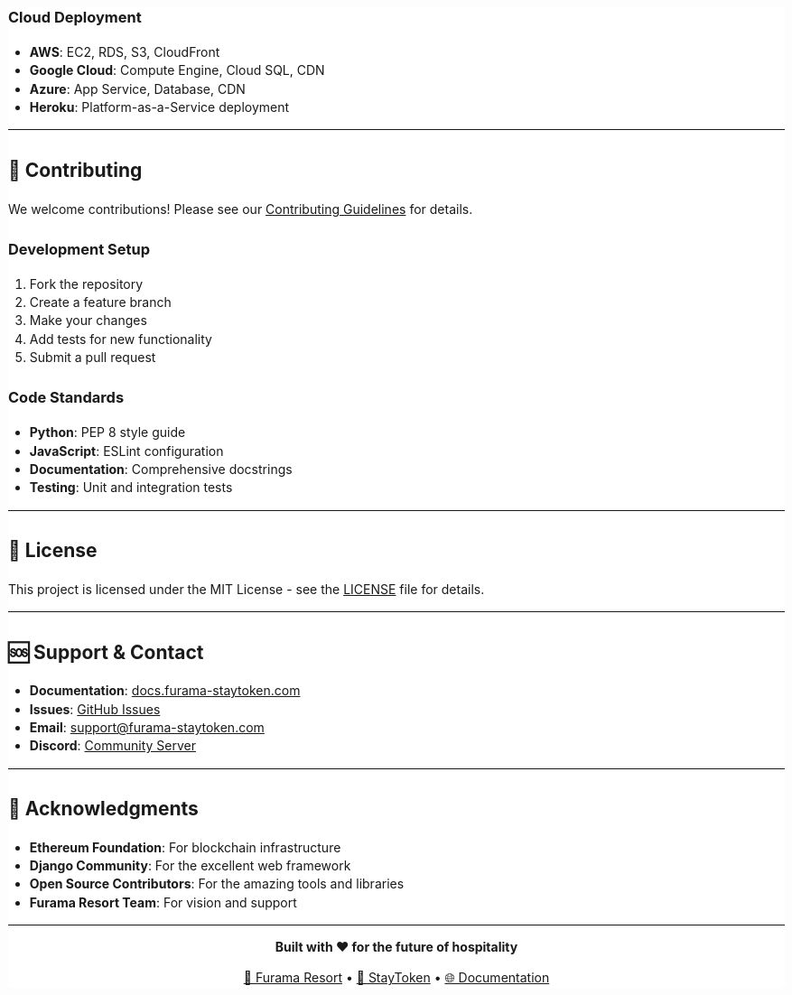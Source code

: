 ### **Cloud Deployment**
- **AWS**: EC2, RDS, S3, CloudFront
- **Google Cloud**: Compute Engine, Cloud SQL, CDN
- **Azure**: App Service, Database, CDN
- **Heroku**: Platform-as-a-Service deployment

---

## 🤝 **Contributing**

We welcome contributions! Please see our [Contributing Guidelines](CONTRIBUTING.md) for details.

### **Development Setup**
1. Fork the repository
2. Create a feature branch
3. Make your changes
4. Add tests for new functionality
5. Submit a pull request

### **Code Standards**
- **Python**: PEP 8 style guide
- **JavaScript**: ESLint configuration
- **Documentation**: Comprehensive docstrings
- **Testing**: Unit and integration tests

---

## 📄 **License**

This project is licensed under the MIT License - see the [LICENSE](LICENSE) file for details.

---

## 🆘 **Support & Contact**

- **Documentation**: [docs.furama-staytoken.com](https://docs.furama-staytoken.com)
- **Issues**: [GitHub Issues](https://github.com/furama-resort/staytoken/issues)
- **Email**: support@furama-staytoken.com
- **Discord**: [Community Server](https://discord.gg/furama-staytoken)

---

## 🙏 **Acknowledgments**

- **Ethereum Foundation**: For blockchain infrastructure
- **Django Community**: For the excellent web framework
- **Open Source Contributors**: For the amazing tools and libraries
- **Furama Resort Team**: For vision and support

---

<div align="center">

**Built with ❤️ for the future of hospitality**

[🏨 Furama Resort](https://furama.com) • [📱 StayToken](https://staytoken.com) • [🌐 Documentation](https://docs.staytoken.com)

</div>
